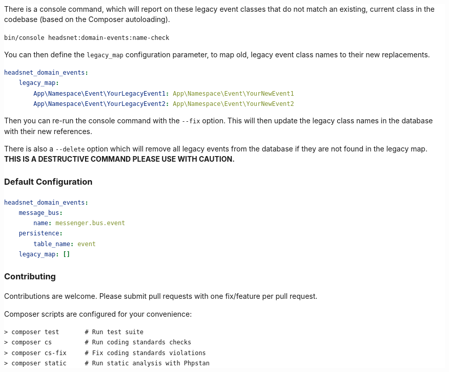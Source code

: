 There is a console command, which will report on these legacy event classes
that do not match an existing, current class in the codebase (based on the
Composer autoloading).

```
bin/console headsnet:domain-events:name-check
```

You can then define the `legacy_map` configuration parameter, to map old,
legacy event class names to their new replacements.

```yaml
headsnet_domain_events:
    legacy_map:
        App\Namespace\Event\YourLegacyEvent1: App\Namespace\Event\YourNewEvent1
        App\Namespace\Event\YourLegacyEvent2: App\Namespace\Event\YourNewEvent2
```

Then you can re-run the console command with the `--fix` option. This will
then update the legacy class names in the database with their new references.

There is also a `--delete` option which will remove all legacy events from
the database if they are not found in the legacy map. **THIS IS A DESTRUCTIVE
COMMAND PLEASE USE WITH CAUTION.**

### Default Configuration

```yaml
headsnet_domain_events:
    message_bus:
        name: messenger.bus.event
    persistence:
        table_name: event
    legacy_map: []
```

### Contributing

Contributions are welcome. Please submit pull requests with one fix/feature per
pull request.

Composer scripts are configured for your convenience:

```
> composer test       # Run test suite
> composer cs         # Run coding standards checks
> composer cs-fix     # Fix coding standards violations
> composer static     # Run static analysis with Phpstan
```

